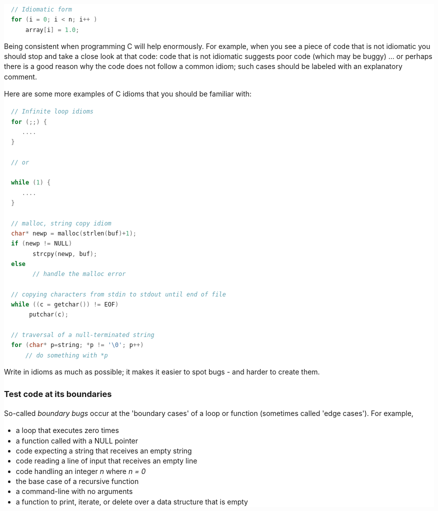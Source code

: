 ```c
  // Idiomatic form
  for (i = 0; i < n; i++ )
      array[i] = 1.0;
```

Being consistent when programming C will help enormously.
For example, when you see a piece of code that is not idiomatic you should stop and take a close look at that code: code that is not idiomatic suggests poor code (which may be buggy) ... or perhaps there is a good reason why the code does not follow a common idiom; such cases should be labeled with an explanatory comment.

Here are some more examples of C idioms that you should be familiar with:

```c
  // Infinite loop idioms
  for (;;) {
     ....
  }

  // or

  while (1) {
     ....
  }

  // malloc, string copy idiom
  char* newp = malloc(strlen(buf)+1);
  if (newp != NULL)
  		strcpy(newp, buf);
  else 
  		// handle the malloc error

  // copying characters from stdin to stdout until end of file
  while ((c = getchar()) != EOF)
       putchar(c);

  // traversal of a null-terminated string
  for (char* p=string; *p != '\0'; p++)
      // do something with *p  

```

Write in idioms as much as possible; it makes it easier to spot bugs - and harder to create them.

### Test code at its boundaries

So-called *boundary bugs* occur at the 'boundary cases' of a loop or function (sometimes called 'edge cases').
For example,

* a loop that executes zero times
* a function called with a NULL pointer
* code expecting a string that receives an empty string
* code reading a line of input that receives an empty line
* code handling an integer *n* where *n = 0*
* the base case of a recursive function
* a command-line with no arguments
* a function to print, iterate, or delete over a data structure that is empty
